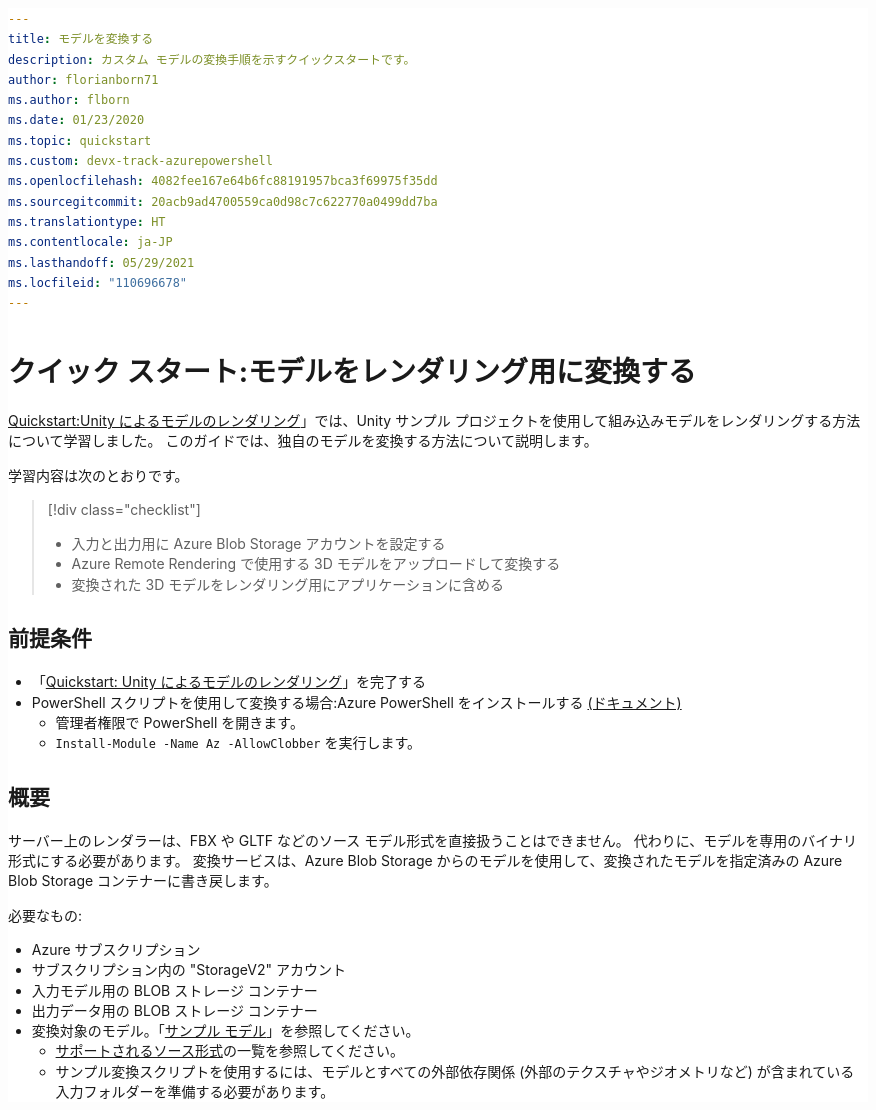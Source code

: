 ```yaml
---
title: モデルを変換する
description: カスタム モデルの変換手順を示すクイックスタートです。
author: florianborn71
ms.author: flborn
ms.date: 01/23/2020
ms.topic: quickstart
ms.custom: devx-track-azurepowershell
ms.openlocfilehash: 4082fee167e64b6fc88191957bca3f69975f35dd
ms.sourcegitcommit: 20acb9ad4700559ca0d98c7c622770a0499dd7ba
ms.translationtype: HT
ms.contentlocale: ja-JP
ms.lasthandoff: 05/29/2021
ms.locfileid: "110696678"
---
```

# <a name="quickstart-convert-a-model-for-rendering"></a>クイック スタート:モデルをレンダリング用に変換する

[Quickstart:Unity によるモデルのレンダリング](render-model.md)」では、Unity サンプル プロジェクトを使用して組み込みモデルをレンダリングする方法について学習しました。 このガイドでは、独自のモデルを変換する方法について説明します。

学習内容は次のとおりです。

> [!div class="checklist"]
>
> * 入力と出力用に Azure Blob Storage アカウントを設定する
> * Azure Remote Rendering で使用する 3D モデルをアップロードして変換する
> * 変換された 3D モデルをレンダリング用にアプリケーションに含める

## <a name="prerequisites"></a>前提条件

* 「[Quickstart: Unity によるモデルのレンダリング](render-model.md)」を完了する
* PowerShell スクリプトを使用して変換する場合:Azure PowerShell をインストールする [(ドキュメント)](/powershell/azure/)
  * 管理者権限で PowerShell を開きます。
  * `Install-Module -Name Az -AllowClobber` を実行します。

## <a name="overview"></a>概要

サーバー上のレンダラーは、FBX や GLTF などのソース モデル形式を直接扱うことはできません。 代わりに、モデルを専用のバイナリ形式にする必要があります。
変換サービスは、Azure Blob Storage からのモデルを使用して、変換されたモデルを指定済みの Azure Blob Storage コンテナーに書き戻します。

必要なもの:

* Azure サブスクリプション
* サブスクリプション内の "StorageV2" アカウント
* 入力モデル用の BLOB ストレージ コンテナー
* 出力データ用の BLOB ストレージ コンテナー
* 変換対象のモデル。「[サンプル モデル](../samples/sample-model.md)」を参照してください。
  * [サポートされるソース形式](../how-tos/conversion/model-conversion.md#supported-source-formats)の一覧を参照してください。
  * サンプル変換スクリプトを使用するには、モデルとすべての外部依存関係 (外部のテクスチャやジオメトリなど) が含まれている入力フォルダーを準備する必要があります。
